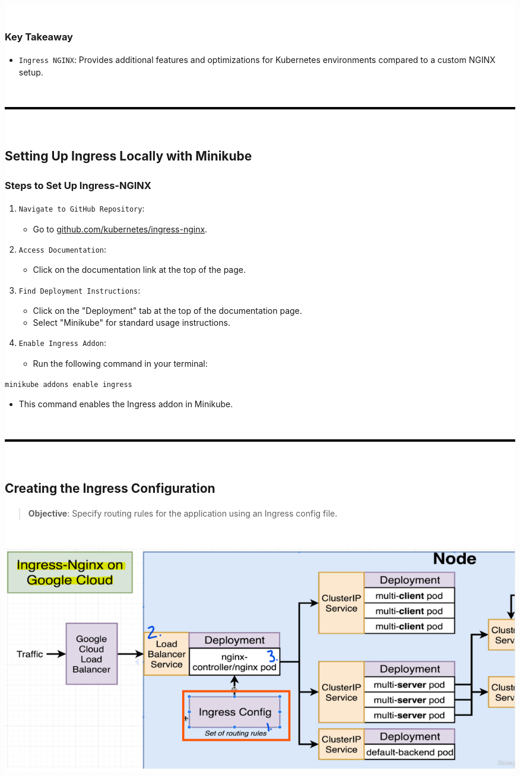 <br>

### Key Takeaway
* `Ingress NGINX`: Provides additional features and optimizations for Kubernetes environments compared to a custom NGINX setup.

<br>

<hr style="height:4px;background:black">

<br>

## Setting Up Ingress Locally with Minikube

### Steps to Set Up Ingress-NGINX
1. `Navigate to GitHub Repository`:
   * Go to [github.com/kubernetes/ingress-nginx](https://github.com/kubernetes/ingress-nginx).

2. `Access Documentation`:
   * Click on the documentation link at the top of the page.

3. `Find Deployment Instructions`:
   * Click on the "Deployment" tab at the top of the documentation page.
   * Select "Minikube" for standard usage instructions.

4. `Enable Ingress Addon`:
   * Run the following command in your terminal:

```bash
minikube addons enable ingress
```

* This command enables the Ingress addon in Minikube.

<br>

<hr style="height:4px;background:black">

<br>

## Creating the Ingress Configuration
> **Objective**: Specify routing rules for the application using an Ingress config file.

<br>

![alt text](./images/image-224.png)
